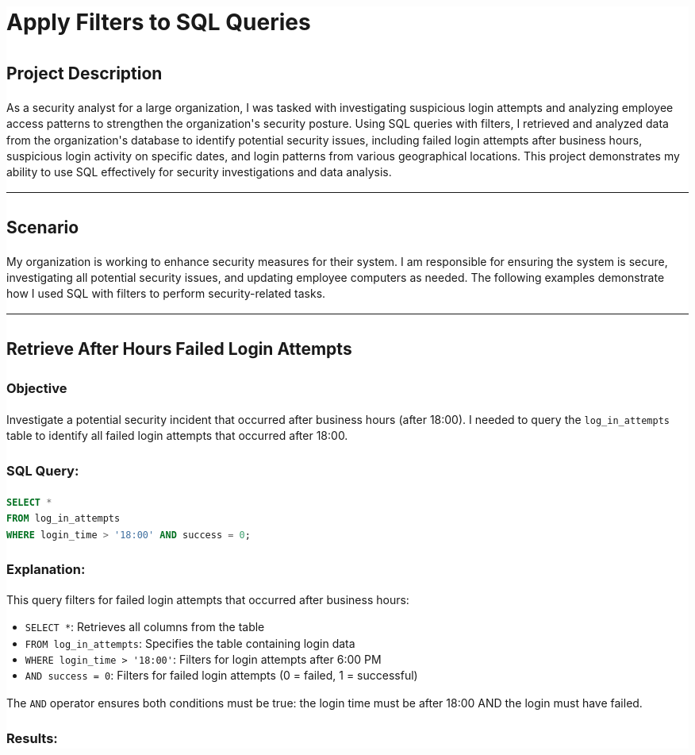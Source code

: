 # Apply Filters to SQL Queries

## Project Description

As a security analyst for a large organization, I was tasked with investigating suspicious login attempts and analyzing employee access patterns to strengthen the organization's security posture. Using SQL queries with filters, I retrieved and analyzed data from the organization's database to identify potential security issues, including failed login attempts after business hours, suspicious login activity on specific dates, and login patterns from various geographical locations. This project demonstrates my ability to use SQL effectively for security investigations and data analysis.

---

## Scenario

My organization is working to enhance security measures for their system. I am responsible for ensuring the system is secure, investigating all potential security issues, and updating employee computers as needed. The following examples demonstrate how I used SQL with filters to perform security-related tasks.

---

## Retrieve After Hours Failed Login Attempts

### Objective

Investigate a potential security incident that occurred after business hours (after 18:00). I needed to query the `log_in_attempts` table to identify all failed login attempts that occurred after 18:00.

### SQL Query:

```sql
SELECT *
FROM log_in_attempts
WHERE login_time > '18:00' AND success = 0;
```

### Explanation:

This query filters for failed login attempts that occurred after business hours:

- `SELECT *`: Retrieves all columns from the table
- `FROM log_in_attempts`: Specifies the table containing login data
- `WHERE login_time > '18:00'`: Filters for login attempts after 6:00 PM
- `AND success = 0`: Filters for failed login attempts (0 = failed, 1 = successful)

The `AND` operator ensures both conditions must be true: the login time must be after 18:00 AND the login must have failed.

### Results:

